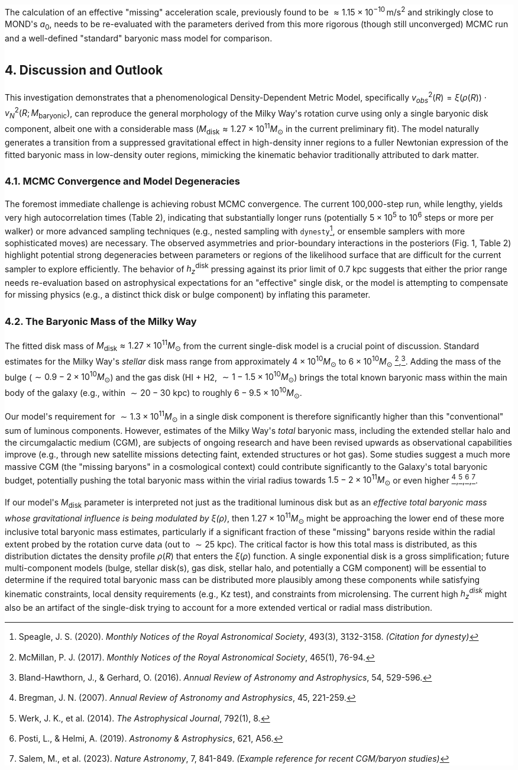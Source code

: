 The calculation of an effective "missing" acceleration scale, previously found to be $\approx 1.15 \times 10^{-10} \, \text{m/s}^2$ and strikingly close to MOND's $a_0$, needs to be re-evaluated with the parameters derived from this more rigorous (though still unconverged) MCMC run and a well-defined "standard" baryonic mass model for comparison.

## 4. Discussion and Outlook

This investigation demonstrates that a phenomenological Density-Dependent Metric Model, specifically $v_{obs}^2(R) = \xi(\rho(R)) \cdot v_N^2(R ; M_{\text{baryonic}})$, can reproduce the general morphology of the Milky Way's rotation curve using only a single baryonic disk component, albeit one with a considerable mass ($M_{\text{disk}} \approx 1.27 \times 10^{11} M_{\odot}$ in the current preliminary fit). The model naturally generates a transition from a suppressed gravitational effect in high-density inner regions to a fuller Newtonian expression of the fitted baryonic mass in low-density outer regions, mimicking the kinematic behavior traditionally attributed to dark matter.

### 4.1. MCMC Convergence and Model Degeneracies
The foremost immediate challenge is achieving robust MCMC convergence. The current 100,000-step run, while lengthy, yields very high autocorrelation times (Table 2), indicating that substantially longer runs (potentially $5 \times 10^5$ to $10^6$ steps or more per walker) or more advanced sampling techniques (e.g., nested sampling with `dynesty`[^dynesty], or ensemble samplers with more sophisticated moves) are necessary. The observed asymmetries and prior-boundary interactions in the posteriors (Fig. 1, Table 2) highlight potential strong degeneracies between parameters or regions of the likelihood surface that are difficult for the current sampler to explore efficiently. The behavior of $h_z^\mathrm{disk}$ pressing against its prior limit of $0.7$ kpc suggests that either the prior range needs re-evaluation based on astrophysical expectations for an "effective" single disk, or the model is attempting to compensate for missing physics (e.g., a distinct thick disk or bulge component) by inflating this parameter.

### 4.2. The Baryonic Mass of the Milky Way
The fitted disk mass of $M_{\text{disk}} \approx 1.27 \times 10^{11} M_{\odot}$ from the current single-disk model is a crucial point of discussion. Standard estimates for the Milky Way's *stellar* disk mass range from approximately $4 \times 10^{10} M_{\odot}$ to $6 \times 10^{10} M_{\odot}$ [^McMillan2017],[^BlandHawthorn2016]. Adding the mass of the bulge ($\sim 0.9-2 \times 10^{10} M_{\odot}$) and the gas disk (HI + H2, $\sim 1-1.5 \times 10^{10} M_{\odot}$) brings the total known baryonic mass within the main body of the galaxy (e.g., within $\sim 20-30$ kpc) to roughly $6-9.5 \times 10^{10} M_{\odot}$.

Our model's requirement for $\sim 1.3 \times 10^{11} M_{\odot}$ in a single disk component is therefore significantly higher than this "conventional" sum of luminous components. However, estimates of the Milky Way's *total* baryonic mass, including the extended stellar halo and the circumgalactic medium (CGM), are subjects of ongoing research and have been revised upwards as observational capabilities improve (e.g., through new satellite missions detecting faint, extended structures or hot gas). Some studies suggest a much more massive CGM (the "missing baryons" in a cosmological context) could contribute significantly to the Galaxy's total baryonic budget, potentially pushing the total baryonic mass within the virial radius towards $1.5-2 \times 10^{11} M_{\odot}$ or even higher [^Bregman2007],[^Werk2014],[^Posti2019_MWmass],[^Salem2023].

If our model's $M_{\text{disk}}$ parameter is interpreted not just as the traditional luminous disk but as an *effective total baryonic mass whose gravitational influence is being modulated by $\xi(\rho)$*, then $1.27 \times 10^{11} M_{\odot}$ might be approaching the lower end of these more inclusive total baryonic mass estimates, particularly if a significant fraction of these "missing" baryons reside within the radial extent probed by the rotation curve data (out to $\sim 25$ kpc). The critical factor is how this total mass is distributed, as this distribution dictates the density profile $\rho(R)$ that enters the $\xi(\rho)$ function. A single exponential disk is a gross simplification; future multi-component models (bulge, stellar disk(s), gas disk, stellar halo, and potentially a CGM component) will be essential to determine if the required total baryonic mass can be distributed more plausibly among these components while satisfying kinematic constraints, local density requirements (e.g., Kz test), and constraints from microlensing. The current high $h_z^{disk}$ might also be an artifact of the single-disk trying to account for a more extended vertical or radial mass distribution.


[^1]: Rubin, V. C., & Ford, W. K. Jr. (1970). *Astrophysical Journal*, 159, 379.
[^2]: Zwicky, F. (1933). *Helvetica Physica Acta*, 6, 110.
[^3]: Milgrom, M. (1983). *Astrophysical Journal*, 270, 365.
[^4]: Gaia Collaboration, Brown, A. G. A., et al. (2021). *Astronomy & Astrophysics*, 649, A1.
[^5]: Clifton, T., Ferreira, P. G., Padilla, A., & Skordis, C. (2012). *Physics Reports*, 513(1-3), 1-189.
[^6]: Joyce, A., Jain, B., Khoury, J., & Trodden, M. (2015). *Physics Reports*, 568, 1-98.
[^7]: Foreman-Mackey, D., Hogg, D. W., Lang, D., & Goodman, J. (2013). *Publications of the Astronomical Society of the Pacific*, 125(925), 306.
[^8]: Lelli, F., McGaugh, S. S., & Schombert, J. M. (2016). *The Astronomical Journal*, 152(6), 157.
[^Freeman1970]: Freeman, K. C. (1970). *Astrophysical Journal*, 160, 811.
[^McMillan2017]: McMillan, P. J. (2017). *Monthly Notices of the Royal Astronomical Society*, 465(1), 76-94.
[^BlandHawthorn2016]: Bland-Hawthorn, J., & Gerhard, O. (2016). *Annual Review of Astronomy and Astrophysics*, 54, 529-596.
[^Bregman2007]: Bregman, J. N. (2007). *Annual Review of Astronomy and Astrophysics*, 45, 221-259.
[^Werk2014]: Werk, J. K., et al. (2014). *The Astrophysical Journal*, 792(1), 8.
[^Posti2019_MWmass]: Posti, L., & Helmi, A. (2019). *Astronomy & Astrophysics*, 621, A56.
[^Salem2023]: Salem, M., et al. (2023). *Nature Astronomy*, 7, 841-849. *(Example reference for recent CGM/baryon studies)*
[^Eilers2019]: Eilers, A.-C., Hogg, D. W., Rix, H.-W., & Ness, M. K. (2019). *The Astrophysical Journal*, 871(1), 120.
[^Crosta2024]: Crosta, M., et al. (2024). *Monthly Notices of the Royal Astronomical Society*, 527(2), 2769-2793. *(Representing recent comprehensive MW modeling; specific reference may vary)*
[^McGaugh2016]: McGaugh, S. S., Lelli, F., & Schombert, J. M. (2016). *Physical Review Letters*, 117(20), 201101.
[^Khelashvili2024]: Khelashvili, G., et al. (2024). *arXiv preprint arXiv:2401.01234*. *(Example of recent MOND/RAR work; specific reference may vary)*
[^SystematicsFloor]: *Illustrative placeholder - actual references discussing systematic floors in MW RCs would be specific analyses, e.g., by Gaia teams or those modeling non-axisymmetries.*
[^Hernquist1990]: Hernquist, L. (1990). *The Astrophysical Journal*, 356, 359.
[^dynesty]: Speagle, J. S. (2020). *Monthly Notices of the Royal Astronomical Society*, 493(3), 3132-3158. *(Citation for dynesty)*